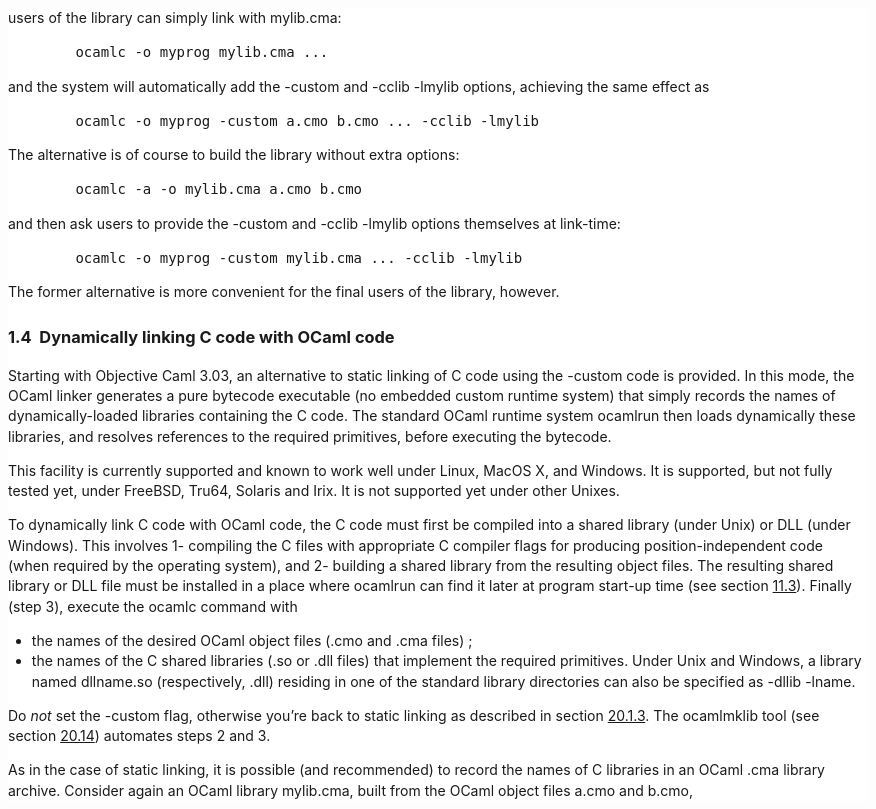 </pre><p>
users of the library can simply link with <span class="c003">mylib.cma</span>:
</p><pre>        ocamlc -o myprog mylib.cma ...
</pre><p>
and the system will automatically add the <span class="c003">-custom</span> and <span class="c003">-cclib -lmylib</span> options, achieving the same effect as
</p><pre>        ocamlc -o myprog -custom a.cmo b.cmo ... -cclib -lmylib
</pre><p>
The alternative is of course to build the library without extra
options:
</p><pre>        ocamlc -a -o mylib.cma a.cmo b.cmo
</pre><p>
and then ask users to provide the <span class="c003">-custom</span> and <span class="c003">-cclib -lmylib</span>
options themselves at link-time:
</p><pre>        ocamlc -o myprog -custom mylib.cma ... -cclib -lmylib
</pre><p>
The former alternative is more convenient for the final users of the
library, however.</p>
<h3 class="subsection" id="ss:dynlink-c-code"><a class="section-anchor" href="#ss:dynlink-c-code" aria-hidden="true">﻿</a>1.4&nbsp;&nbsp;Dynamically linking C code with OCaml code</h3>
<p>Starting with Objective Caml 3.03, an alternative to static linking of C code
using the <span class="c003">-custom</span> code is provided. In this mode, the OCaml linker
generates a pure bytecode executable (no embedded custom runtime
system) that simply records the names of dynamically-loaded libraries
containing the C code. The standard OCaml runtime system <span class="c003">ocamlrun</span>
then loads dynamically these libraries, and resolves references to the
required primitives, before executing the bytecode.</p><p>This facility is currently supported and known to work well under
Linux, MacOS&nbsp;X, and Windows. It is supported, but not
fully tested yet, under FreeBSD, Tru64, Solaris and Irix. It is not
supported yet under other Unixes.</p><p>To dynamically link C code with OCaml code, the C code must first be
compiled into a shared library (under Unix) or DLL (under Windows).
This involves 1- compiling the C files with appropriate C compiler
flags for producing position-independent code (when required by the
operating system), and 2- building a
shared library from the resulting object files. The resulting shared
library or DLL file must be installed in a place where <span class="c003">ocamlrun</span> can
find it later at program start-up time (see
section&nbsp;<a href="runtime.html#s%3Aocamlrun-dllpath">11.3</a>).
Finally (step 3), execute the <span class="c003">ocamlc</span> command with
</p><ul class="itemize"><li class="li-itemize">
the names of the desired OCaml object files (<span class="c003">.cmo</span> and <span class="c003">.cma</span> files) ;
</li><li class="li-itemize">the names of the C shared libraries (<span class="c003">.so</span> or <span class="c003">.dll</span> files) that
implement the required primitives. Under Unix and Windows,
a library named <span class="c003">dll</span><span class="c009">name</span><span class="c003">.so</span> (respectively, <span class="c003">.dll</span>) residing
in one of the standard library directories can also be specified as
<span class="c003">-dllib -l</span><span class="c009">name</span>.
</li></ul><p>
Do <em>not</em> set the <span class="c003">-custom</span> flag, otherwise you’re back to static linking
as described in section&nbsp;<a href="#ss%3Astaticlink-c-code">20.1.3</a>.
The <span class="c003">ocamlmklib</span> tool (see section&nbsp;<a href="#s%3Aocamlmklib">20.14</a>)
automates steps 2 and 3.</p><p>As in the case of static linking, it is possible (and recommended) to
record the names of C libraries in an OCaml <span class="c003">.cma</span> library archive.
Consider again an OCaml library
<span class="c003">mylib.cma</span>, built from the OCaml object files <span class="c003">a.cmo</span> and <span class="c003">b.cmo</span>,